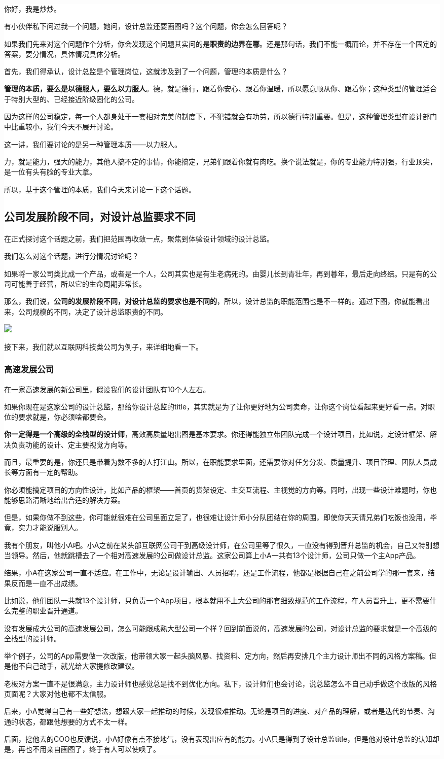 你好，我是炒炒。

有小伙伴私下问过我一个问题，她问，设计总监还要画图吗？这个问题，你会怎么回答呢？

如果我们先来对这个问题作个分析，你会发现这个问题其实问的是**职责的边界在哪**。还是那句话，我们不能一概而论，并不存在一个固定的答案，要分情况，具体情况具体分析。

首先，我们得承认，设计总监是个管理岗位，这就涉及到了一个问题，管理的本质是什么？

**管理的本质，要么是以德服人，要么以力服人**。德，就是德行，跟着你安心、跟着你温暖，所以愿意顺从你、跟着你；这种类型的管理适合于特别大型的、已经接近阶级固化的公司。

因为这样的公司稳定，每一个人都身处于一套相对完美的制度下，不犯错就会有功劳，所以德行特别重要。但是，这种管理类型在设计部门中比重较小，我们今天不展开讨论。

这一讲，我们要讨论的是另一种管理本质——以力服人。

力，就是能力，强大的能力，其他人搞不定的事情，你能搞定，兄弟们跟着你就有肉吃。换个说法就是，你的专业能力特别强，行业顶尖，是一位有头有脸的专业大拿。

所以，基于这个管理的本质，我们今天来讨论一下这个话题。

## 公司发展阶段不同，对设计总监要求不同

在正式探讨这个话题之前，我们把范围再收敛一点，聚焦到体验设计领域的设计总监。

我们怎么对这个话题，进行分情况讨论呢？

如果将一家公司类比成一个产品，或者是一个人，公司其实也是有生老病死的。由婴儿长到青壮年，再到暮年，最后走向终结。只是有的公司可能善于经营，所以它的生命周期非常长。

那么，我们说，**公司的发展阶段不同，对设计总监的要求也是不同的**，所以，设计总监的职能范围也是不一样的。通过下图，你就能看出来，公司规模的不同，决定了设计总监职责的不同。

![](https://static001.geekbang.org/resource/image/da/0a/dae3302c12ecd1d51dc64260c3f4b30a.jpg?wh=2284%2A1526)

接下来，我们就以互联网科技类公司为例子，来详细地看一下。

### 高速发展公司

在一家高速发展的新公司里，假设我们的设计团队有10个人左右。

如果你现在是这家公司的设计总监，那给你设计总监的title，其实就是为了让你更好地为公司卖命，让你这个岗位看起来更好看一点。对职位的要求就是，你必须啥都要会。

**你一定得是一个高级的全栈型的设计师**，高效高质量地出图是基本要求。你还得能独立带团队完成一个设计项目，比如说，定设计框架、解决负责功能的设计、定主要视觉方向等。

而且，最重要的是，你还只是带着为数不多的人打江山。所以，在职能要求里面，还需要你对任务分发、质量提升、项目管理、团队人员成长等方面有一定的帮助。

你必须能搞定项目的方向性设计，比如产品的框架——首页的货架设定、主交互流程、主视觉的方向等。同时，出现一些设计难题时，你也能够思路清晰地给出合适的解决方案。

但是，如果你做不到这些，你可能就很难在公司里面立足了，也很难让设计师小分队团结在你的周围，即使你天天请兄弟们吃饭也没用，毕竟，实力才能说服别人。

我有个朋友，叫他小A吧。小A之前在某头部互联网公司干到高级设计师，在公司里等了很久，一直没有得到晋升总监的机会，自己又特别想当领导。然后，他就跳槽去了一个相对高速发展的公司做设计总监。这家公司算上小A一共有13个设计师，公司只做一个主App产品。

结果，小A在这家公司一直不适应。在工作中，无论是设计输出、人员招聘，还是工作流程，他都是根据自己在之前公司学的那一套来，结果反而是一直不出成绩。

比如说，他们团队一共就13个设计师，只负责一个App项目，根本就用不上大公司的那套细致规范的工作流程，在人员晋升上，更不需要什么完整的职业晋升通道。

没有发展成大公司的高速发展公司，怎么可能跟成熟大型公司一个样？回到前面说的，高速发展的公司，对设计总监的要求就是一个高级的全栈型的设计师。

举个例子，公司的App需要做一次改版，他带领大家一起头脑风暴、找资料、定方向，然后再安排几个主力设计师出不同的风格方案稿。但是他不自己动手，就光给大家提修改建议。

老板对方案一直不是很满意，主力设计师也感觉总是找不到优化方向。私下，设计师们也会讨论，说总监怎么不自己动手做这个改版的风格页面呢？大家对他也都不太信服。

后来，小A觉得自己有一些好想法，想跟大家一起推动的时候，发现很难推动。无论是项目的进度、对产品的理解，或者是迭代的节奏、沟通的状态，都跟他想要的方式不太一样。

后面，挖他去的COO也反馈说，小A好像有点不接地气，没有表现出应有的能力。小A只是得到了设计总监title，但是他对设计总监的认知却是，再也不用亲自画图了，终于有人可以使唤了。
